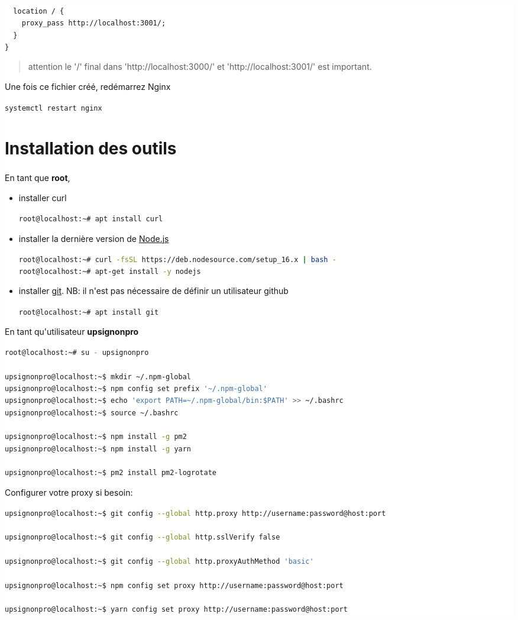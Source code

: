 ```
  location / {
    proxy_pass http://localhost:3001/;
  }
}

```

> attention le '/' final dans 'http://localhost:3000/' et 'http://localhost:3001/' est important.

Une fois ce fichier créé, redémarrez Nginx

```
systemctl restart nginx
```

# Installation des outils

En tant que **root**,

- installer curl

  ```bash
  root@localhost:~# apt install curl
  ```

- installer la dernière version de [Node.js](https://nodejs.org/en/download/package-manager/)

  ```bash
  root@localhost:~# curl -fsSL https://deb.nodesource.com/setup_16.x | bash -
  root@localhost:~# apt-get install -y nodejs
  ```

- installer [git](https://git-scm.com/book/en/v2/Getting-Started-Installing-Git). NB: il n'est pas nécessaire de définir un utilisateur github

  ```bash
  root@localhost:~# apt install git
  ```

En tant qu'utilisateur **upsignonpro**

```bash
root@localhost:~# su - upsignonpro

upsignonpro@localhost:~$ mkdir ~/.npm-global
upsignonpro@localhost:~$ npm config set prefix '~/.npm-global'
upsignonpro@localhost:~$ echo 'export PATH=~/.npm-global/bin:$PATH' >> ~/.bashrc
upsignonpro@localhost:~$ source ~/.bashrc

upsignonpro@localhost:~$ npm install -g pm2
upsignonpro@localhost:~$ npm install -g yarn

upsignonpro@localhost:~$ pm2 install pm2-logrotate
```

Configurer votre proxy si besoin:

```bash
upsignonpro@localhost:~$ git config --global http.proxy http://username:password@host:port

upsignonpro@localhost:~$ git config --global http.sslVerify false

upsignonpro@localhost:~$ git config --global http.proxyAuthMethod 'basic'

upsignonpro@localhost:~$ npm config set proxy http://username:password@host:port

upsignonpro@localhost:~$ yarn config set proxy http://username:password@host:port
```
